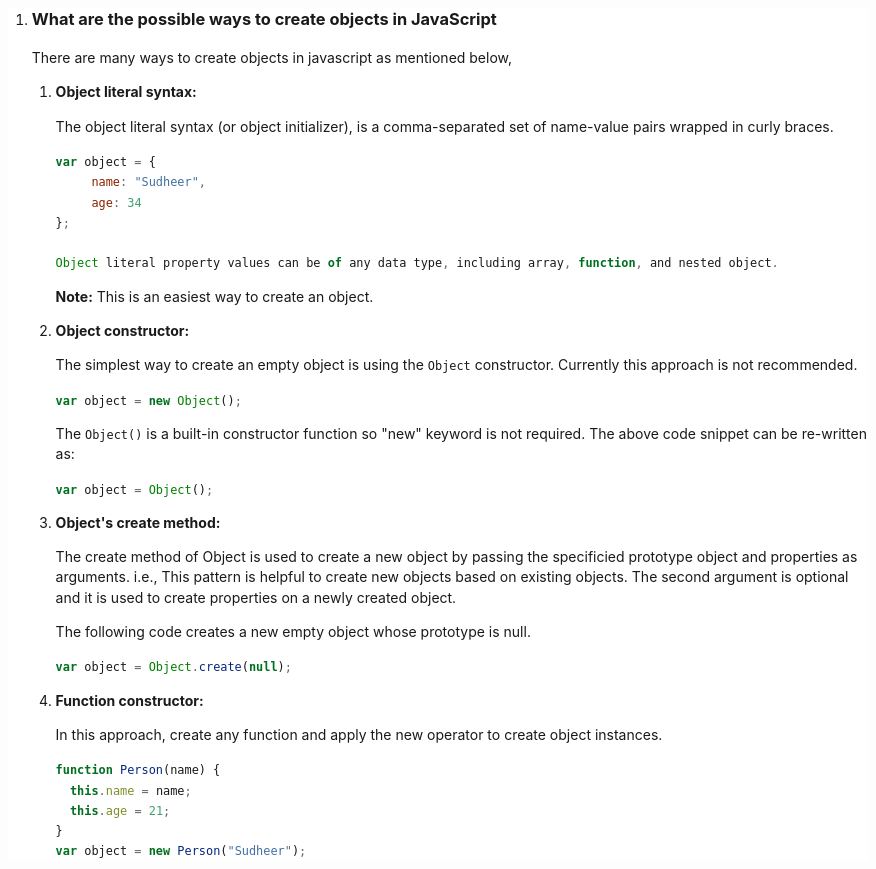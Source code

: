 1. ### What are the possible ways to create objects in JavaScript

   There are many ways to create objects in javascript as mentioned below,

   1. **Object literal syntax:**

      The object literal syntax (or object initializer), is a comma-separated set of name-value pairs wrapped in curly braces.

      ```javascript
      var object = {
           name: "Sudheer",
           age: 34
      };

      Object literal property values can be of any data type, including array, function, and nested object.
      ```

      **Note:** This is an easiest way to create an object.

   2. **Object constructor:**

      The simplest way to create an empty object is using the `Object` constructor. Currently this approach is not recommended.

      ```javascript
      var object = new Object();
      ```

      The `Object()` is a built-in constructor function so "new" keyword is not required. The above code snippet can be re-written as:

      ```javascript
      var object = Object();
      ```

   3. **Object's create method:**

      The create method of Object is used to create a new object by passing the specificied prototype object and properties as arguments. i.e., This pattern is helpful to create new objects based on existing objects.
      The second argument is optional and it is used to create properties on a newly created object.

      The following code creates a new empty object whose prototype is null.

      ```javascript
      var object = Object.create(null);
      ```

   4. **Function constructor:**

      In this approach, create any function and apply the new operator to create object instances.

      ```javascript
      function Person(name) {
        this.name = name;
        this.age = 21;
      }
      var object = new Person("Sudheer");
      ```
